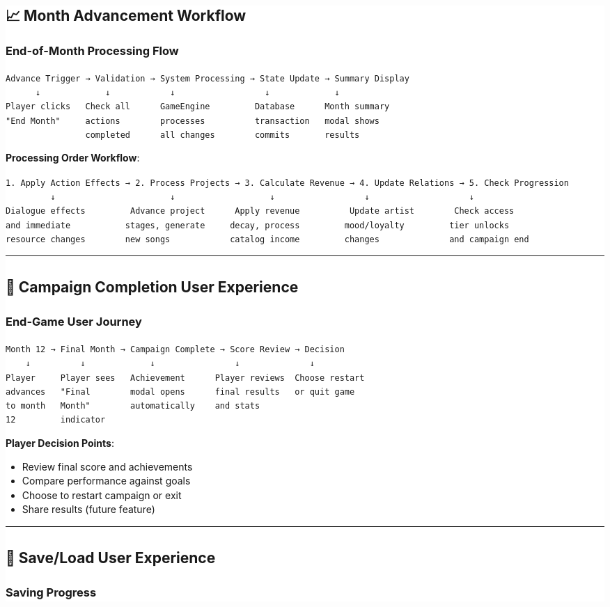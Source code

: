 
## 📈 Month Advancement Workflow

### **End-of-Month Processing Flow**

```
Advance Trigger → Validation → System Processing → State Update → Summary Display
      ↓             ↓            ↓                  ↓             ↓
Player clicks   Check all      GameEngine         Database      Month summary
"End Month"     actions        processes          transaction   modal shows
                completed      all changes        commits       results
```

**Processing Order Workflow**:
```
1. Apply Action Effects → 2. Process Projects → 3. Calculate Revenue → 4. Update Relations → 5. Check Progression
         ↓                       ↓                   ↓                  ↓                    ↓
Dialogue effects         Advance project      Apply revenue          Update artist        Check access
and immediate           stages, generate     decay, process         mood/loyalty         tier unlocks
resource changes        new songs            catalog income         changes              and campaign end
```

---

## 🎪 Campaign Completion User Experience

### **End-Game User Journey**

```
Month 12 → Final Month → Campaign Complete → Score Review → Decision
    ↓          ↓             ↓                ↓              ↓
Player     Player sees   Achievement      Player reviews  Choose restart
advances   "Final        modal opens      final results   or quit game
to month   Month"        automatically    and stats
12         indicator
```

**Player Decision Points**:
- Review final score and achievements
- Compare performance against goals
- Choose to restart campaign or exit
- Share results (future feature)

---

## 🔄 Save/Load User Experience

### **Saving Progress**
